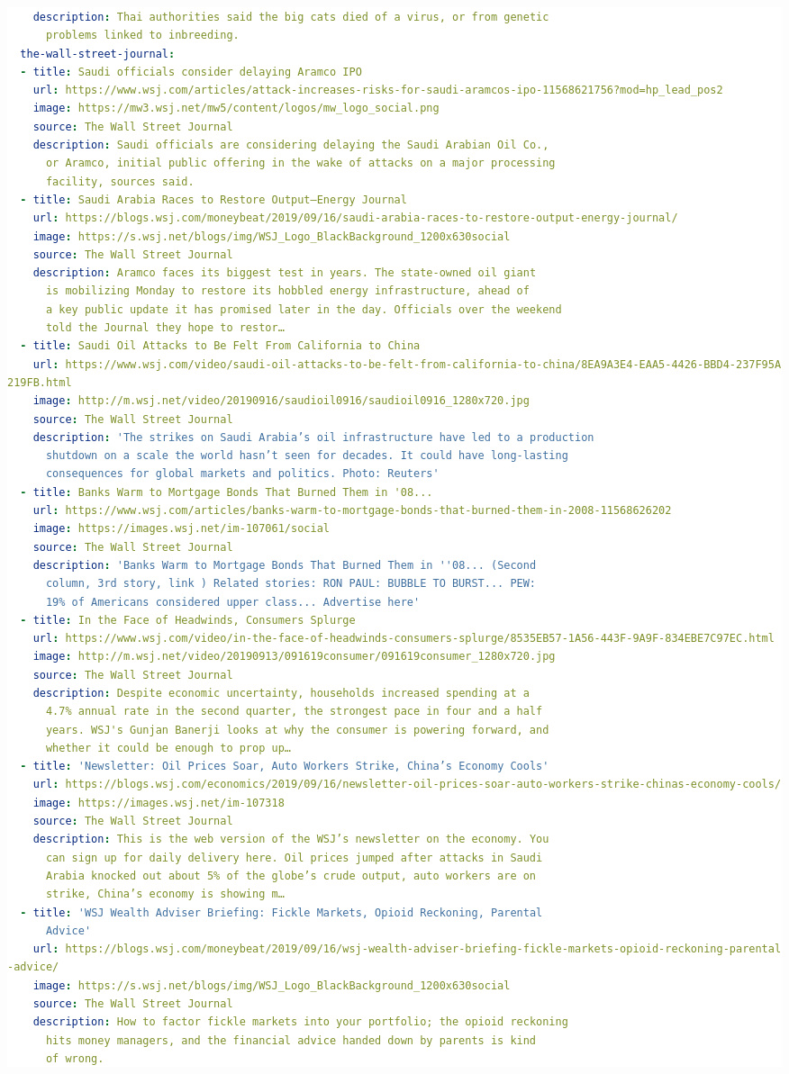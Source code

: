 ```yaml
    description: Thai authorities said the big cats died of a virus, or from genetic
      problems linked to inbreeding.
  the-wall-street-journal:
  - title: Saudi officials consider delaying Aramco IPO
    url: https://www.wsj.com/articles/attack-increases-risks-for-saudi-aramcos-ipo-11568621756?mod=hp_lead_pos2
    image: https://mw3.wsj.net/mw5/content/logos/mw_logo_social.png
    source: The Wall Street Journal
    description: Saudi officials are considering delaying the Saudi Arabian Oil Co.,
      or Aramco, initial public offering in the wake of attacks on a major processing
      facility, sources said.
  - title: Saudi Arabia Races to Restore Output—Energy Journal
    url: https://blogs.wsj.com/moneybeat/2019/09/16/saudi-arabia-races-to-restore-output-energy-journal/
    image: https://s.wsj.net/blogs/img/WSJ_Logo_BlackBackground_1200x630social
    source: The Wall Street Journal
    description: Aramco faces its biggest test in years. The state-owned oil giant
      is mobilizing Monday to restore its hobbled energy infrastructure, ahead of
      a key public update it has promised later in the day. Officials over the weekend
      told the Journal they hope to restor…
  - title: Saudi Oil Attacks to Be Felt From California to China
    url: https://www.wsj.com/video/saudi-oil-attacks-to-be-felt-from-california-to-china/8EA9A3E4-EAA5-4426-BBD4-237F95A219FB.html
    image: http://m.wsj.net/video/20190916/saudioil0916/saudioil0916_1280x720.jpg
    source: The Wall Street Journal
    description: 'The strikes on Saudi Arabia’s oil infrastructure have led to a production
      shutdown on a scale the world hasn’t seen for decades. It could have long-lasting
      consequences for global markets and politics. Photo: Reuters'
  - title: Banks Warm to Mortgage Bonds That Burned Them in '08...
    url: https://www.wsj.com/articles/banks-warm-to-mortgage-bonds-that-burned-them-in-2008-11568626202
    image: https://images.wsj.net/im-107061/social
    source: The Wall Street Journal
    description: 'Banks Warm to Mortgage Bonds That Burned Them in ''08... (Second
      column, 3rd story, link ) Related stories: RON PAUL: BUBBLE TO BURST... PEW:
      19% of Americans considered upper class... Advertise here'
  - title: In the Face of Headwinds, Consumers Splurge
    url: https://www.wsj.com/video/in-the-face-of-headwinds-consumers-splurge/8535EB57-1A56-443F-9A9F-834EBE7C97EC.html
    image: http://m.wsj.net/video/20190913/091619consumer/091619consumer_1280x720.jpg
    source: The Wall Street Journal
    description: Despite economic uncertainty, households increased spending at a
      4.7% annual rate in the second quarter, the strongest pace in four and a half
      years. WSJ's Gunjan Banerji looks at why the consumer is powering forward, and
      whether it could be enough to prop up…
  - title: 'Newsletter: Oil Prices Soar, Auto Workers Strike, China’s Economy Cools'
    url: https://blogs.wsj.com/economics/2019/09/16/newsletter-oil-prices-soar-auto-workers-strike-chinas-economy-cools/
    image: https://images.wsj.net/im-107318
    source: The Wall Street Journal
    description: This is the web version of the WSJ’s newsletter on the economy. You
      can sign up for daily delivery here. Oil prices jumped after attacks in Saudi
      Arabia knocked out about 5% of the globe’s crude output, auto workers are on
      strike, China’s economy is showing m…
  - title: 'WSJ Wealth Adviser Briefing: Fickle Markets, Opioid Reckoning, Parental
      Advice'
    url: https://blogs.wsj.com/moneybeat/2019/09/16/wsj-wealth-adviser-briefing-fickle-markets-opioid-reckoning-parental-advice/
    image: https://s.wsj.net/blogs/img/WSJ_Logo_BlackBackground_1200x630social
    source: The Wall Street Journal
    description: How to factor fickle markets into your portfolio; the opioid reckoning
      hits money managers, and the financial advice handed down by parents is kind
      of wrong.
```
